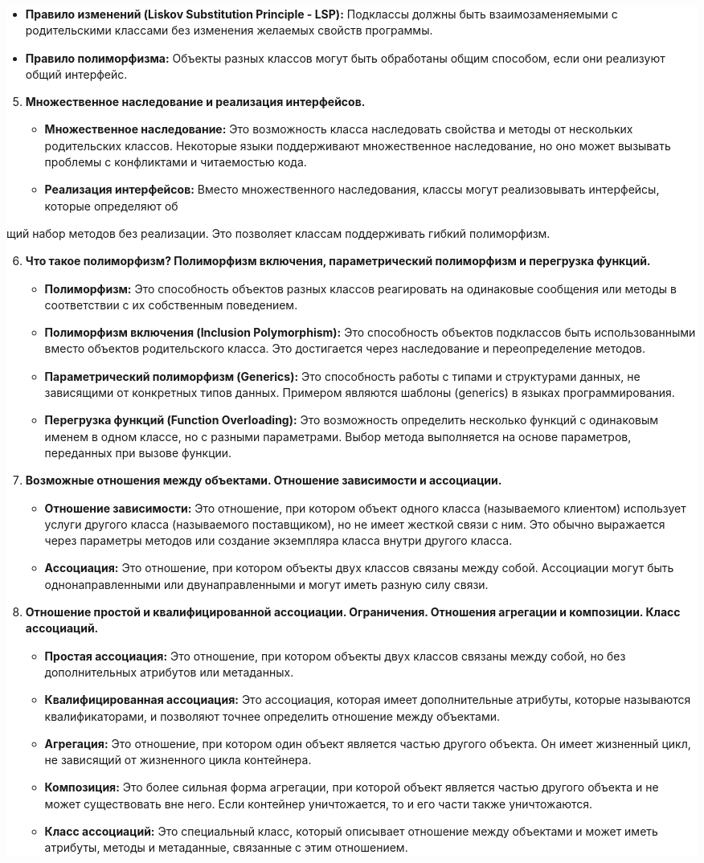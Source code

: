    - **Правило изменений (Liskov Substitution Principle - LSP):** Подклассы должны быть взаимозаменяемыми с родительскими классами без изменения желаемых свойств программы.

   - **Правило полиморфизма:** Объекты разных классов могут быть обработаны общим способом, если они реализуют общий интерфейс.

5. **Множественное наследование и реализация интерфейсов.**
   - **Множественное наследование:** Это возможность класса наследовать свойства и методы от нескольких родительских классов. Некоторые языки поддерживают множественное наследование, но оно может вызывать проблемы с конфликтами и читаемостью кода.

   - **Реализация интерфейсов:** Вместо множественного наследования, классы могут реализовывать интерфейсы, которые определяют об

щий набор методов без реализации. Это позволяет классам поддерживать гибкий полиморфизм.

6. **Что такое полиморфизм? Полиморфизм включения, параметрический полиморфизм и перегрузка функций.**
   - **Полиморфизм:** Это способность объектов разных классов реагировать на одинаковые сообщения или методы в соответствии с их собственным поведением.

   - **Полиморфизм включения (Inclusion Polymorphism):** Это способность объектов подклассов быть использованными вместо объектов родительского класса. Это достигается через наследование и переопределение методов.

   - **Параметрический полиморфизм (Generics):** Это способность работы с типами и структурами данных, не зависящими от конкретных типов данных. Примером являются шаблоны (generics) в языках программирования.

   - **Перегрузка функций (Function Overloading):** Это возможность определить несколько функций с одинаковым именем в одном классе, но с разными параметрами. Выбор метода выполняется на основе параметров, переданных при вызове функции.

7. **Возможные отношения между объектами. Отношение зависимости и ассоциации.**
   - **Отношение зависимости:** Это отношение, при котором объект одного класса (называемого клиентом) использует услуги другого класса (называемого поставщиком), но не имеет жесткой связи с ним. Это обычно выражается через параметры методов или создание экземпляра класса внутри другого класса.

   - **Ассоциация:** Это отношение, при котором объекты двух классов связаны между собой. Ассоциации могут быть однонаправленными или двунаправленными и могут иметь разную силу связи.

8. **Отношение простой и квалифицированной ассоциации. Ограничения. Отношения агрегации и композиции. Класс ассоциаций.**
   - **Простая ассоциация:** Это отношение, при котором объекты двух классов связаны между собой, но без дополнительных атрибутов или метаданных.

   - **Квалифицированная ассоциация:** Это ассоциация, которая имеет дополнительные атрибуты, которые называются квалификаторами, и позволяют точнее определить отношение между объектами.

   - **Агрегация:** Это отношение, при котором один объект является частью другого объекта. Он имеет жизненный цикл, не зависящий от жизненного цикла контейнера.

   - **Композиция:** Это более сильная форма агрегации, при которой объект является частью другого объекта и не может существовать вне него. Если контейнер уничтожается, то и его части также уничтожаются.

   - **Класс ассоциаций:** Это специальный класс, который описывает отношение между объектами и может иметь атрибуты, методы и метаданные, связанные с этим отношением.

